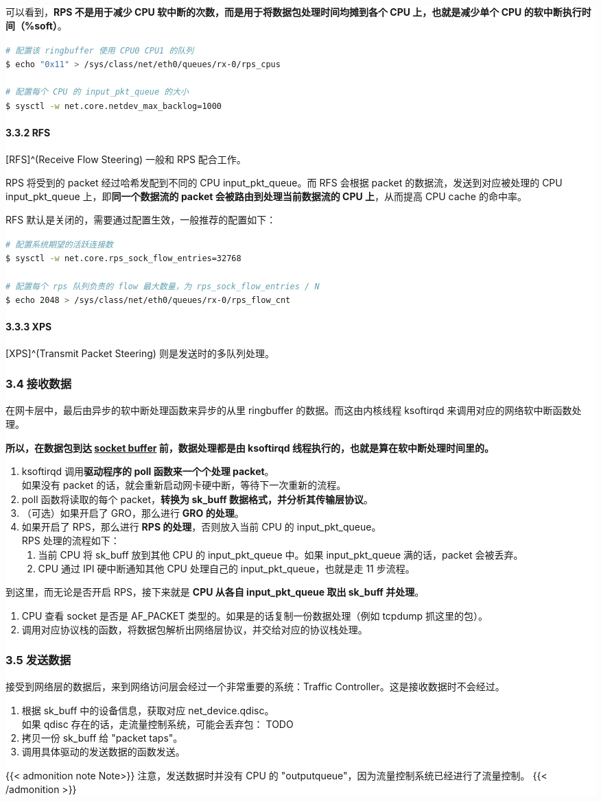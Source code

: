 可以看到，**RPS 不是用于减少 CPU 软中断的次数，而是用于将数据包处理时间均摊到各个 CPU 上，也就是减少单个 CPU 的软中断执行时间（%soft）**。
```bash
# 配置该 ringbuffer 使用 CPU0 CPU1 的队列
$ echo "0x11" > /sys/class/net/eth0/queues/rx-0/rps_cpus

# 配置每个 CPU 的 input_pkt_queue 的大小
$ sysctl -w net.core.netdev_max_backlog=1000
```

#### 3.3.2 RFS
[RFS]^(Receive Flow Steering) 一般和 RPS 配合工作。

RPS 将受到的 packet 经过哈希发配到不同的 CPU input_pkt_queue。而 RFS 会根据 packet 的数据流，发送到对应被处理的 CPU input_pkt_queue 上，即**同一个数据流的 packet 会被路由到处理当前数据流的 CPU 上**，从而提高 CPU cache 的命中率。

RFS 默认是关闭的，需要通过配置生效，一般推荐的配置如下：
```bash
# 配置系统期望的活跃连接数
$ sysctl -w net.core.rps_sock_flow_entries=32768

# 配置每个 rps 队列负责的 flow 最大数量，为 rps_sock_flow_entries / N
$ echo 2048 > /sys/class/net/eth0/queues/rx-0/rps_flow_cnt
```

#### 3.3.3 XPS
[XPS]^(Transmit Packet Steering) 则是发送时的多队列处理。

### 3.4 接收数据
在网卡层中，最后由异步的软中断处理函数来异步的从里 ringbuffer 的数据。而这由内核线程 ksoftirqd 来调用对应的网络软中断函数处理。

**所以，在数据包到达 [**socket buffer**](#51-sock) 前，数据处理都是由 ksoftirqd 线程执行的，也就是算在软中断处理时间里的。**

1. ksoftirqd 调用**驱动程序的 poll 函数来一个个处理 packet**。<br>
   如果没有 packet 的话，就会重新启动网卡硬中断，等待下一次重新的流程。
1. poll 函数将读取的每个 packet，**转换为 sk_buff 数据格式，并分析其传输层协议**。
1. （可选）如果开启了 GRO，那么进行 **GRO 的处理**。
1. 如果开启了 RPS，那么进行 **RPS 的处理**，否则放入当前 CPU 的 input_pkt_queue。<br>
 RPS 处理的流程如下：
	1. 当前 CPU 将 sk_buff 放到其他 CPU 的 input_pkt_queue 中。如果 input_pkt_queue 满的话，packet 会被丢弃。
    2. CPU 通过 IPI 硬中断通知其他 CPU 处理自己的 input_pkt_queue，也就是走 11 步流程。

到这里，而无论是否开启 RPS，接下来就是 **CPU 从各自 input_pkt_queue 取出 sk_buff 并处理**。

1. CPU 查看 socket 是否是 AF_PACKET 类型的。如果是的话复制一份数据处理（例如 tcpdump 抓这里的包）。
1. 调用对应协议栈的函数，将数据包解析出网络层协议，并交给对应的协议栈处理。

### 3.5 发送数据
接受到网络层的数据后，来到网络访问层会经过一个非常重要的系统：Traffic Controller。这是接收数据时不会经过。
1. 根据 sk_buff 中的设备信息，获取对应 net_device.qdisc。<br>
   如果 qdisc 存在的话，走流量控制系统，可能会丢弃包：
   TODO
1. 拷贝一份 sk_buff 给 "packet taps"。
1. 调用具体驱动的发送数据的函数发送。

{{< admonition note Note>}}
注意，发送数据时并没有 CPU 的 "outputqueue"，因为流量控制系统已经进行了流量控制。
{{< /admonition >}}
